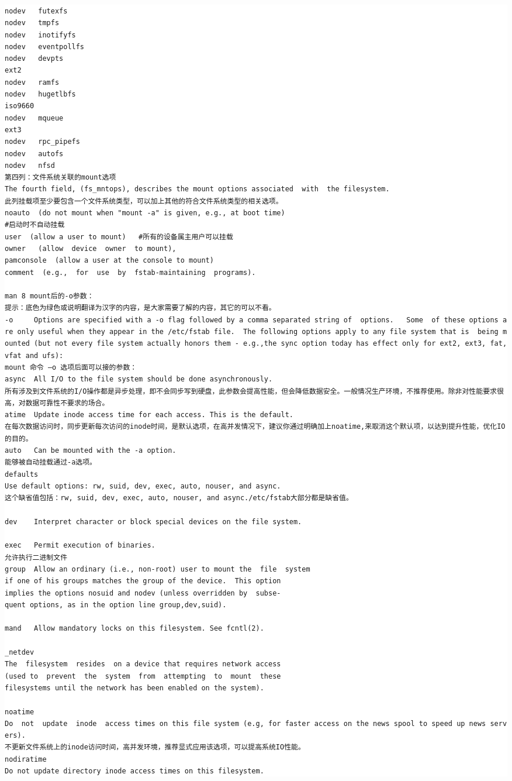 ```
nodev   futexfs
nodev   tmpfs
nodev   inotifyfs
nodev   eventpollfs
nodev   devpts
ext2
nodev   ramfs
nodev   hugetlbfs
iso9660
nodev   mqueue
ext3
nodev   rpc_pipefs
nodev   autofs
nodev   nfsd
第四列：文件系统关联的mount选项
The fourth field, (fs_mntops), describes the mount options associated  with  the filesystem.
此列挂载项至少要包含一个文件系统类型，可以加上其他的符合文件系统类型的相关选项。
noauto  (do not mount when "mount -a" is given, e.g., at boot time)
#启动时不自动挂载
user  (allow a user to mount)	#所有的设备属主用户可以挂载
owner   (allow  device  owner  to mount),
pamconsole  (allow a user at the console to mount)
comment  (e.g.,  for  use  by  fstab-maintaining  programs).

man 8 mount后的-o参数：
提示：底色为绿色或说明翻译为汉字的内容，是大家需要了解的内容，其它的可以不看。
-o     Options are specified with a -o flag followed by a comma separated string of  options.   Some  of these options are only useful when they appear in the /etc/fstab file.  The following options apply to any file system that is  being mounted (but not every file system actually honors them - e.g.,the sync option today has effect only for ext2, ext3, fat, vfat and ufs):
mount 命令 –o 选项后面可以接的参数：
async  All I/O to the file system should be done asynchronously.
所有涉及到文件系统的I/O操作都是异步处理，即不会同步写到硬盘，此参数会提高性能，但会降低数据安全。一般情况生产环境，不推荐使用。除非对性能要求很高，对数据可靠性不要求的场合。
atime  Update inode access time for each access. This is the default.
在每次数据访问时，同步更新每次访问的inode时间，是默认选项，在高并发情况下，建议你通过明确加上noatime,来取消这个默认项，以达到提升性能，优化IO的目的。
auto   Can be mounted with the -a option.
能够被自动挂载通过-a选项。
defaults
Use default options: rw, suid, dev, exec, auto, nouser, and async.
这个缺省值包括：rw, suid, dev, exec, auto, nouser, and async./etc/fstab大部分都是缺省值。

dev    Interpret character or block special devices on the file system.

exec   Permit execution of binaries.
允许执行二进制文件
group  Allow an ordinary (i.e., non-root) user to mount the  file  system
if one of his groups matches the group of the device.  This option
implies the options nosuid and nodev (unless overridden by  subse-
quent options, as in the option line group,dev,suid).

mand   Allow mandatory locks on this filesystem. See fcntl(2).

_netdev
The  filesystem  resides  on a device that requires network access
(used to  prevent  the  system  from  attempting  to  mount  these
filesystems until the network has been enabled on the system).

noatime
Do  not  update  inode  access times on this file system (e.g, for faster access on the news spool to speed up news servers).
不更新文件系统上的inode访问时间，高并发环境，推荐显式应用该选项，可以提高系统IO性能。
nodiratime
Do not update directory inode access times on this filesystem.
```